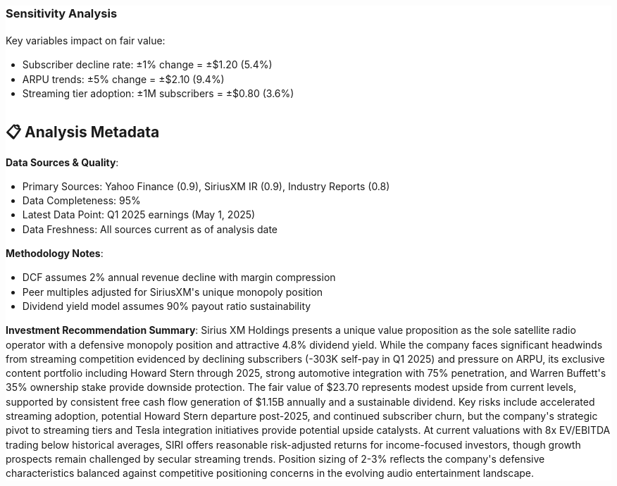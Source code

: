 ### Sensitivity Analysis
Key variables impact on fair value:
- Subscriber decline rate: ±1% change = ±$1.20 (5.4%)
- ARPU trends: ±5% change = ±$2.10 (9.4%)
- Streaming tier adoption: ±1M subscribers = ±$0.80 (3.6%)

## 📋 Analysis Metadata

**Data Sources & Quality**:
- Primary Sources: Yahoo Finance (0.9), SiriusXM IR (0.9), Industry Reports (0.8)
- Data Completeness: 95%
- Latest Data Point: Q1 2025 earnings (May 1, 2025)
- Data Freshness: All sources current as of analysis date

**Methodology Notes**:
- DCF assumes 2% annual revenue decline with margin compression
- Peer multiples adjusted for SiriusXM's unique monopoly position
- Dividend yield model assumes 90% payout ratio sustainability

**Investment Recommendation Summary**:
Sirius XM Holdings presents a unique value proposition as the sole satellite radio operator with a defensive monopoly position and attractive 4.8% dividend yield. While the company faces significant headwinds from streaming competition evidenced by declining subscribers (-303K self-pay in Q1 2025) and pressure on ARPU, its exclusive content portfolio including Howard Stern through 2025, strong automotive integration with 75% penetration, and Warren Buffett's 35% ownership stake provide downside protection. The fair value of $23.70 represents modest upside from current levels, supported by consistent free cash flow generation of $1.15B annually and a sustainable dividend. Key risks include accelerated streaming adoption, potential Howard Stern departure post-2025, and continued subscriber churn, but the company's strategic pivot to streaming tiers and Tesla integration initiatives provide potential upside catalysts. At current valuations with 8x EV/EBITDA trading below historical averages, SIRI offers reasonable risk-adjusted returns for income-focused investors, though growth prospects remain challenged by secular streaming trends. Position sizing of 2-3% reflects the company's defensive characteristics balanced against competitive positioning concerns in the evolving audio entertainment landscape.
